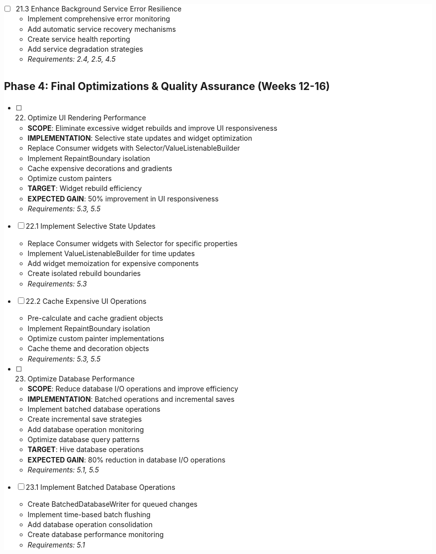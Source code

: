 - [ ] 21.3 Enhance Background Service Error Resilience
  - Implement comprehensive error monitoring
  - Add automatic service recovery mechanisms
  - Create service health reporting
  - Add service degradation strategies
  - _Requirements: 2.4, 2.5, 4.5_

## Phase 4: Final Optimizations & Quality Assurance (Weeks 12-16)

- [ ] 22. Optimize UI Rendering Performance
  - **SCOPE**: Eliminate excessive widget rebuilds and improve UI responsiveness
  - **IMPLEMENTATION**: Selective state updates and widget optimization
  - Replace Consumer widgets with Selector/ValueListenableBuilder
  - Implement RepaintBoundary isolation
  - Cache expensive decorations and gradients
  - Optimize custom painters
  - **TARGET**: Widget rebuild efficiency
  - **EXPECTED GAIN**: 50% improvement in UI responsiveness
  - _Requirements: 5.3, 5.5_

- [ ] 22.1 Implement Selective State Updates
  - Replace Consumer widgets with Selector for specific properties
  - Implement ValueListenableBuilder for time updates
  - Add widget memoization for expensive components
  - Create isolated rebuild boundaries
  - _Requirements: 5.3_

- [ ] 22.2 Cache Expensive UI Operations
  - Pre-calculate and cache gradient objects
  - Implement RepaintBoundary isolation
  - Optimize custom painter implementations
  - Cache theme and decoration objects
  - _Requirements: 5.3, 5.5_

- [ ] 23. Optimize Database Performance
  - **SCOPE**: Reduce database I/O operations and improve efficiency
  - **IMPLEMENTATION**: Batched operations and incremental saves
  - Implement batched database operations
  - Create incremental save strategies
  - Add database operation monitoring
  - Optimize database query patterns
  - **TARGET**: Hive database operations
  - **EXPECTED GAIN**: 80% reduction in database I/O operations
  - _Requirements: 5.1, 5.5_

- [ ] 23.1 Implement Batched Database Operations
  - Create BatchedDatabaseWriter for queued changes
  - Implement time-based batch flushing
  - Add database operation consolidation
  - Create database performance monitoring
  - _Requirements: 5.1_
